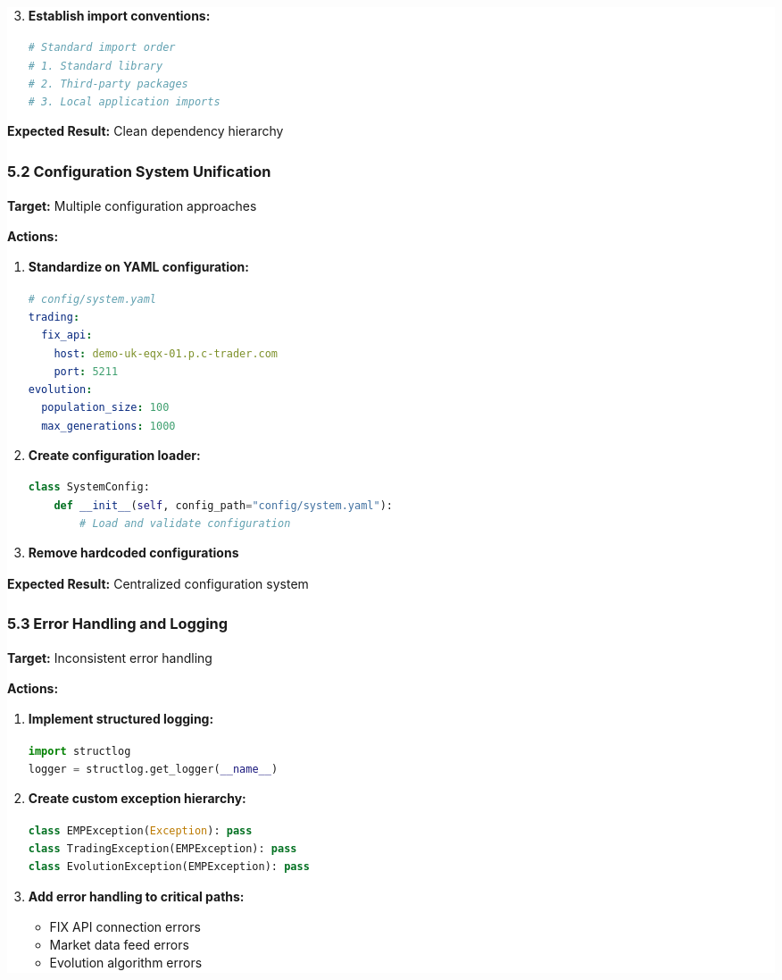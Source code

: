 3. **Establish import conventions:**
   ```python
   # Standard import order
   # 1. Standard library
   # 2. Third-party packages
   # 3. Local application imports
   ```

**Expected Result:** Clean dependency hierarchy

### 5.2 Configuration System Unification
**Target:** Multiple configuration approaches

**Actions:**
1. **Standardize on YAML configuration:**
   ```yaml
   # config/system.yaml
   trading:
     fix_api:
       host: demo-uk-eqx-01.p.c-trader.com
       port: 5211
   evolution:
     population_size: 100
     max_generations: 1000
   ```

2. **Create configuration loader:**
   ```python
   class SystemConfig:
       def __init__(self, config_path="config/system.yaml"):
           # Load and validate configuration
   ```

3. **Remove hardcoded configurations**

**Expected Result:** Centralized configuration system

### 5.3 Error Handling and Logging
**Target:** Inconsistent error handling

**Actions:**
1. **Implement structured logging:**
   ```python
   import structlog
   logger = structlog.get_logger(__name__)
   ```

2. **Create custom exception hierarchy:**
   ```python
   class EMPException(Exception): pass
   class TradingException(EMPException): pass
   class EvolutionException(EMPException): pass
   ```

3. **Add error handling to critical paths:**
   - FIX API connection errors
   - Market data feed errors
   - Evolution algorithm errors
